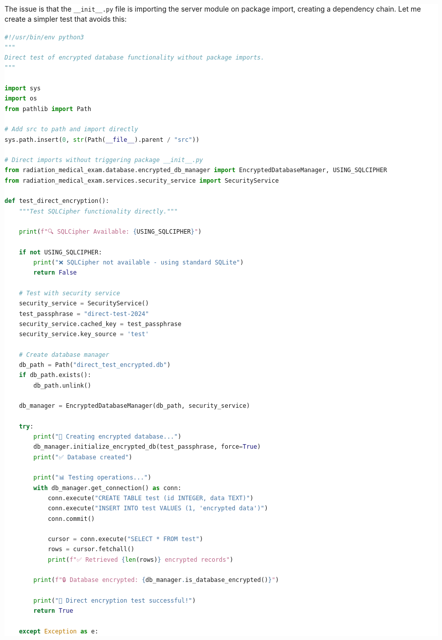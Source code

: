 The issue is that the `__init__.py` file is importing the server module on package import, creating a dependency chain. Let me create a simpler test that avoids this:

```python
#!/usr/bin/env python3
"""
Direct test of encrypted database functionality without package imports.
"""

import sys
import os
from pathlib import Path

# Add src to path and import directly
sys.path.insert(0, str(Path(__file__).parent / "src"))

# Direct imports without triggering package __init__.py
from radiation_medical_exam.database.encrypted_db_manager import EncryptedDatabaseManager, USING_SQLCIPHER
from radiation_medical_exam.services.security_service import SecurityService

def test_direct_encryption():
    """Test SQLCipher functionality directly."""
    
    print(f"🔍 SQLCipher Available: {USING_SQLCIPHER}")
    
    if not USING_SQLCIPHER:
        print("❌ SQLCipher not available - using standard SQLite")
        return False
    
    # Test with security service
    security_service = SecurityService()
    test_passphrase = "direct-test-2024"
    security_service.cached_key = test_passphrase
    security_service.key_source = 'test'
    
    # Create database manager
    db_path = Path("direct_test_encrypted.db")
    if db_path.exists():
        db_path.unlink()
    
    db_manager = EncryptedDatabaseManager(db_path, security_service)
    
    try:
        print("🔐 Creating encrypted database...")
        db_manager.initialize_encrypted_db(test_passphrase, force=True)
        print("✅ Database created")
        
        print("📊 Testing operations...")
        with db_manager.get_connection() as conn:
            conn.execute("CREATE TABLE test (id INTEGER, data TEXT)")
            conn.execute("INSERT INTO test VALUES (1, 'encrypted data')")
            conn.commit()
            
            cursor = conn.execute("SELECT * FROM test")
            rows = cursor.fetchall()
            print(f"✅ Retrieved {len(rows)} encrypted records")
        
        print(f"🔒 Database encrypted: {db_manager.is_database_encrypted()}")
        
        print("🎉 Direct encryption test successful!")
        return True
        
    except Exception as e:
```